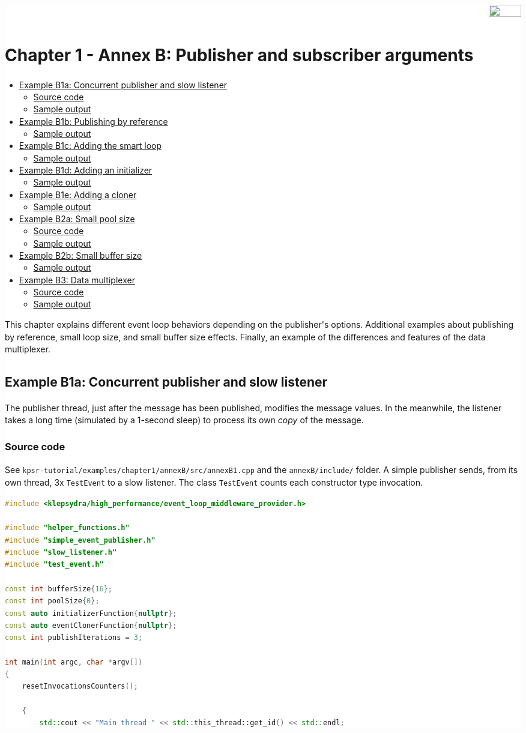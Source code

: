 <p align="right">
  <img width="25%" height="25%"src="../images/klepsydra_logo.jpg">
</p>

# Chapter 1 - Annex B: Publisher and subscriber arguments

- [Example B1a: Concurrent publisher and slow listener](#example-b1a-concurrent-publisher-and-slow-listener)
    - [Source code](#source-code)
    - [Sample output](#sample-output)
- [Example B1b: Publishing by reference](#example-b1b-publishing-by-reference)
    - [Sample output](#sample-output-1)
- [Example B1c: Adding the smart loop](#example-b1c-adding-the-smart-loop)
    - [Sample output](#sample-output-2)
- [Example B1d: Adding an initializer](#example-b1d-adding-an-initializer)
    - [Sample output](#sample-output-3)
- [Example B1e: Adding a cloner](#example-b1e-adding-a-cloner)
    - [Sample output](#sample-output-4)
- [Example B2a: Small pool size](#example-b2a-small-pool-size)
    - [Source code](#source-code-1)
    - [Sample output](#sample-output-5)
- [Example B2b: Small buffer size](#example-b2b-small-buffer-size)
    - [Sample output](#sample-output-6)
- [Example B3: Data multiplexer](#example-b3-data-multiplexer)
    - [Source code](#source-code-2)
    - [Sample output](#sample-output-7)

This chapter explains different event loop behaviors depending on the publisher's options. Additional examples about publishing by reference, small loop size, and small buffer size effects. Finally, an example of the differences and features of the data multiplexer.

## Example B1a: Concurrent publisher and slow listener

The publisher thread, just after the message has been published, modifies the message values. In the meanwhile, the listener takes a long time (simulated by a 1-second sleep) to process its own _copy_ of the message.

### Source code

See `kpsr-tutorial/examples/chapter1/annexB/src/annexB1.cpp` and the `annexB/include/` folder.
A simple publisher sends, from its own thread, 3x `TestEvent` to a slow listener. The class `TestEvent` counts each constructor type invocation.

```C++
#include <klepsydra/high_performance/event_loop_middleware_provider.h>

#include "helper_functions.h"
#include "simple_event_publisher.h"
#include "slow_listener.h"
#include "test_event.h"

const int bufferSize{16};
const int poolSize{0};
const auto initializerFunction{nullptr};
const auto eventClonerFunction{nullptr};
const int publishIterations = 3;

int main(int argc, char *argv[])
{
    resetInvocationsCounters();

    {
        std::cout << "Main thread " << std::this_thread::get_id() << std::endl;
```